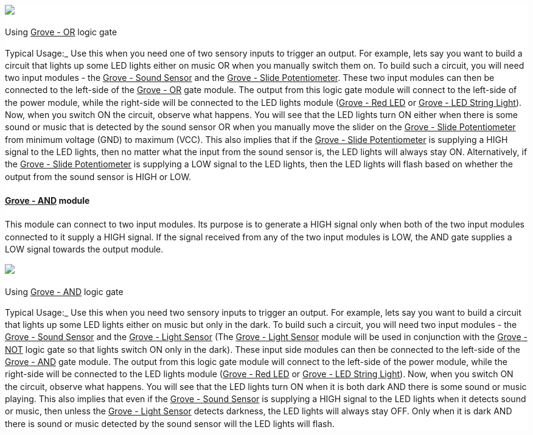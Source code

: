 ![](https://files.seeedstudio.com/wiki/Grove-Mixer_Pack_V2/img/Grove-or-usage.jpg)

Using [Grove - OR](/Grove-OR "Grove - OR") logic gate

Typical Usage:_ Use this when you need one of two sensory inputs to trigger an output. For example, lets say you want to build a circuit that lights up some LED lights either on music OR when you manually switch them on. To build such a circuit, you will need two input modules - the [Grove - Sound Sensor](/Grove-Sound_Sensor "Grove - Sound Sensor") and the [Grove - Slide Potentiometer](/Grove-Slide_Potentiometer "Grove - Slide Potentiometer"). These two input modules can then be connected to the left-side of the [Grove - OR](/Grove-OR "Grove - OR") gate module. The output from this logic gate module will connect to the left-side of the power module, while the right-side will be connected to the LED lights module ([Grove - Red LED](/Grove-Red_LED "Grove - Red LED") or [Grove - LED String Light](/Grove-LED_String_Light "Grove - LED String Light")). Now, when you switch ON the circuit, observe what happens. You will see that the LED lights turn ON either when there is some sound or music that is detected by the sound sensor OR when you manually move the slider on the [Grove - Slide Potentiometer](/Grove-Slide_Potentiometer "Grove - Slide Potentiometer") from minimum voltage (GND) to maximum (VCC). This also implies that if the [Grove - Slide Potentiometer](/Grove-Slide_Potentiometer "Grove - Slide Potentiometer") is supplying a HIGH signal to the LED lights, then no matter what the input from the sound sensor is, the LED lights will always stay ON. Alternatively, if the [Grove - Slide Potentiometer](/Grove-Slide_Potentiometer "Grove - Slide Potentiometer") is supplying a LOW signal to the LED lights, then the LED lights will flash based on whether the output from the sound sensor is HIGH or LOW.

</dd></dl>

#### [Grove - AND](/Grove-AND "Grove - AND") module

This module can connect to two input modules. Its purpose is to generate a HIGH signal only when both of the two input modules connected to it supply a HIGH signal. If the signal received from any of the two input modules is LOW, the AND gate supplies a LOW signal towards the output module.

![](https://files.seeedstudio.com/wiki/Grove-Mixer_Pack_V2/img/Grove-and-usage.jpg)

Using [Grove - AND](/Grove-AND "Grove - AND") logic gate

Typical Usage:_ Use this when you need two sensory inputs to trigger an output. For example, lets say you want to build a circuit that lights up some LED lights either on music but only in the dark. To build such a circuit, you will need two input modules - the [Grove - Sound Sensor](/Grove-Sound_Sensor "Grove - Sound Sensor") and the [Grove - Light Sensor](/Grove-Light_Sensor "Grove - Light Sensor") (The [Grove - Light Sensor](/Grove-Light_Sensor "Grove - Light Sensor") module will be used in conjunction with the [Grove - NOT](/Grove-NOT "Grove - NOT") logic gate so that lights switch ON only in the dark). These input side modules can then be connected to the left-side of the [Grove - AND](/Grove-AND "Grove - AND") gate module. The output from this logic gate module will connect to the left-side of the power module, while the right-side will be connected to the LED lights module ([Grove - Red LED](/Grove-Red_LED "Grove - Red LED") or [Grove - LED String Light](/Grove-LED_String_Light "Grove - LED String Light")). Now, when you switch ON the circuit, observe what happens. You will see that the LED lights turn ON when it is both dark AND there is some sound or music playing. This also implies that even if the [Grove - Sound Sensor](/Grove-Sound_Sensor "Grove - Sound Sensor") is supplying a HIGH signal to the LED lights when it detects sound or music, then unless the [Grove - Light Sensor](/Grove-Light_Sensor "Grove - Light Sensor") detects darkness, the LED lights will always stay OFF. Only when it is dark AND there is sound or music detected by the sound sensor will the LED lights will flash.
</dd></dl>
